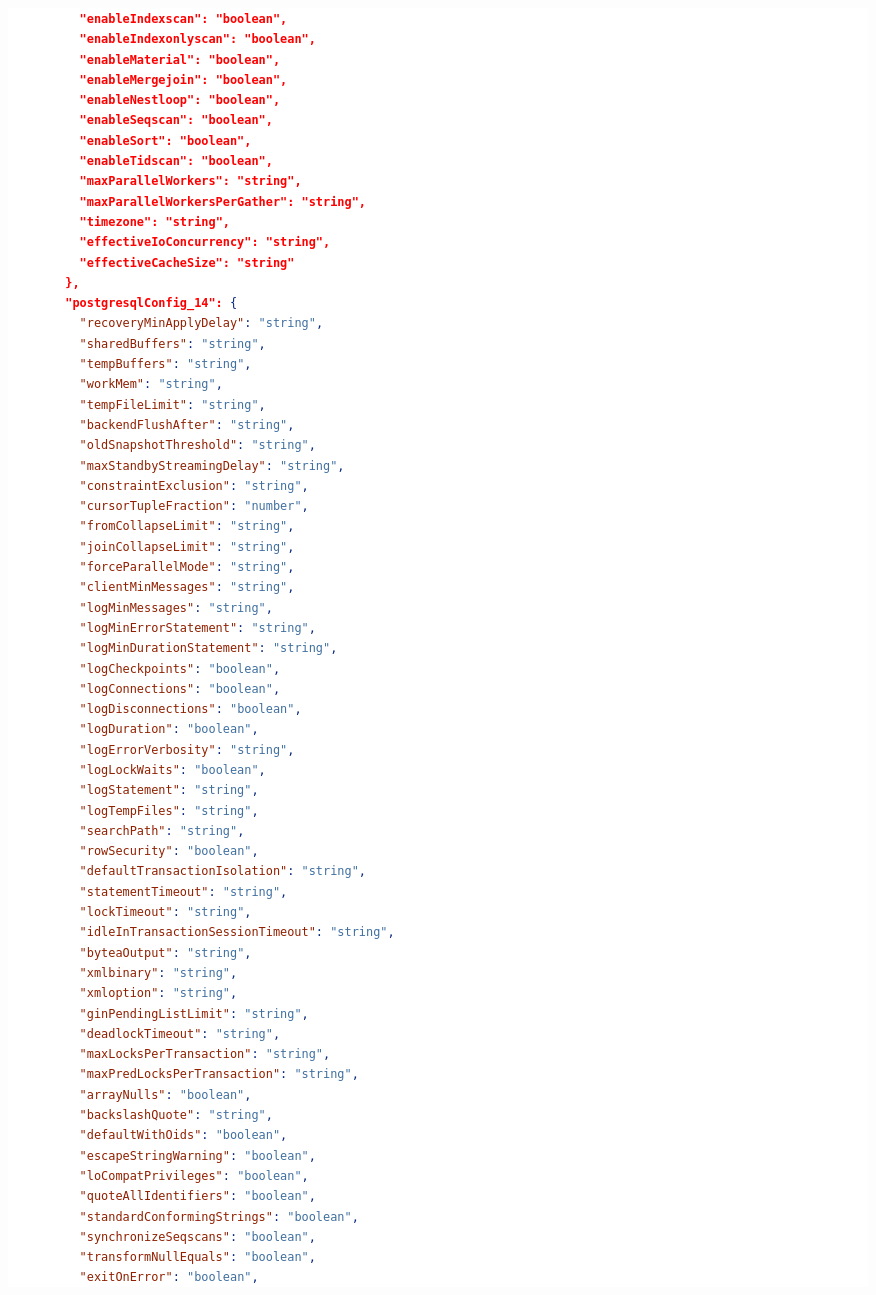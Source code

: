 ```json
          "enableIndexscan": "boolean",
          "enableIndexonlyscan": "boolean",
          "enableMaterial": "boolean",
          "enableMergejoin": "boolean",
          "enableNestloop": "boolean",
          "enableSeqscan": "boolean",
          "enableSort": "boolean",
          "enableTidscan": "boolean",
          "maxParallelWorkers": "string",
          "maxParallelWorkersPerGather": "string",
          "timezone": "string",
          "effectiveIoConcurrency": "string",
          "effectiveCacheSize": "string"
        },
        "postgresqlConfig_14": {
          "recoveryMinApplyDelay": "string",
          "sharedBuffers": "string",
          "tempBuffers": "string",
          "workMem": "string",
          "tempFileLimit": "string",
          "backendFlushAfter": "string",
          "oldSnapshotThreshold": "string",
          "maxStandbyStreamingDelay": "string",
          "constraintExclusion": "string",
          "cursorTupleFraction": "number",
          "fromCollapseLimit": "string",
          "joinCollapseLimit": "string",
          "forceParallelMode": "string",
          "clientMinMessages": "string",
          "logMinMessages": "string",
          "logMinErrorStatement": "string",
          "logMinDurationStatement": "string",
          "logCheckpoints": "boolean",
          "logConnections": "boolean",
          "logDisconnections": "boolean",
          "logDuration": "boolean",
          "logErrorVerbosity": "string",
          "logLockWaits": "boolean",
          "logStatement": "string",
          "logTempFiles": "string",
          "searchPath": "string",
          "rowSecurity": "boolean",
          "defaultTransactionIsolation": "string",
          "statementTimeout": "string",
          "lockTimeout": "string",
          "idleInTransactionSessionTimeout": "string",
          "byteaOutput": "string",
          "xmlbinary": "string",
          "xmloption": "string",
          "ginPendingListLimit": "string",
          "deadlockTimeout": "string",
          "maxLocksPerTransaction": "string",
          "maxPredLocksPerTransaction": "string",
          "arrayNulls": "boolean",
          "backslashQuote": "string",
          "defaultWithOids": "boolean",
          "escapeStringWarning": "boolean",
          "loCompatPrivileges": "boolean",
          "quoteAllIdentifiers": "boolean",
          "standardConformingStrings": "boolean",
          "synchronizeSeqscans": "boolean",
          "transformNullEquals": "boolean",
          "exitOnError": "boolean",
```
